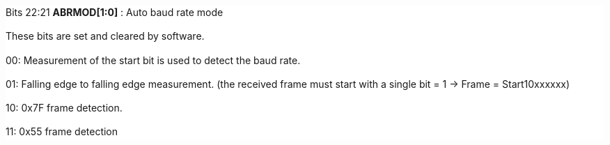 
Bits 22:21 **ABRMOD[1:0]** : Auto baud rate mode

These bits are set and cleared by software.

00: Measurement of the start bit is used to detect the baud rate.

01: Falling edge to falling edge measurement. (the received frame must start with a single bit = 1 ->
Frame = Start10xxxxxx)

10: 0x7F frame detection.

11: 0x55 frame detection

